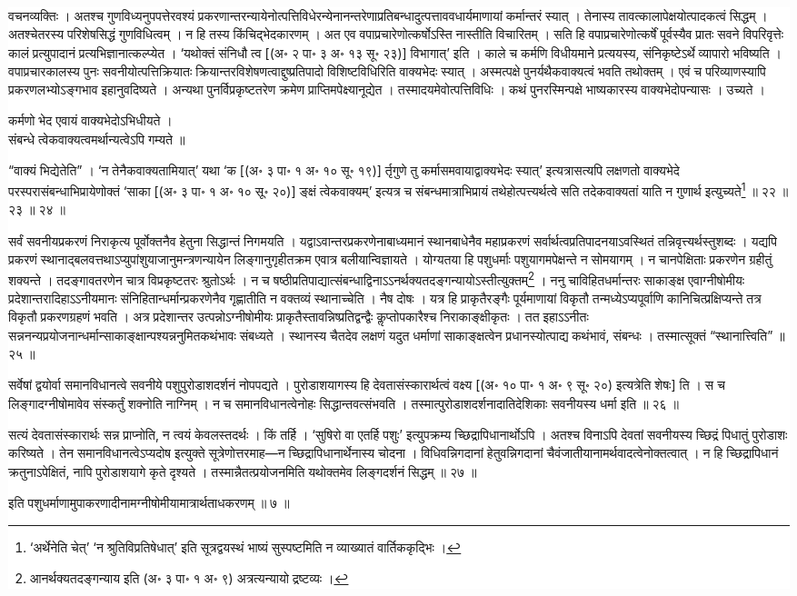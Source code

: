 वचनव्यक्तिः । अतश्च गुणविध्यनुपपत्तेरवश्यं प्रकरणान्तरन्यायेनोत्पत्तिविधेरन्येनानन्तरेणाप्रतिबन्धादुत्पत्ताववधार्यमाणायां कर्मान्तरं स्यात् । तेनास्य तावत्कालापेक्षयोत्पादकत्वं सिद्धम् । अतश्चेतरस्य परिशेषसिद्धं गुणविधित्वम् । न हि तस्य किंचिद्भेदकारणम् । अत एव वपाप्रचारेणोत्कर्षोऽस्ति नास्तीति विचारितम् । सति हि वपाप्रचारेणोत्कर्षें पूर्वस्यैव प्रातः सवने विपरिवृत्तेः कालं प्रत्युपादानं प्रत्यभिज्ञानात्कल्प्येत । ‘यथोक्तं संनिधौ त्व \[(अ॰ २ पा॰ ३ अ॰ १३ सू॰ २३)\] विभागात्’ इति । काले च कर्मणि विधीयमाने प्रत्ययस्य, संनिकृष्टेऽर्थे व्यापारो भविष्यति । वपाप्रचारकालस्य पुनः सवनीयोत्पत्तिक्रियातः क्रियान्तरविशेषणत्वाद्दुष्प्रतिपादो विशिष्टविधिरिति वाक्यभेदः स्यात् । अस्मत्पक्षे पुनर्यथैकवाक्यत्वं भवति तथोक्तम् । एवं च परिव्याणस्यापि प्रकरणलभ्योऽङ्गभाव इहानुवदिष्यते । अन्यथा पुनर्विप्रकृष्टतरेण क्रमेण प्राप्तिमपेक्ष्यानूद्येत । तस्मादयमेवोत्पत्तिविधिः । कथं पुनरस्मिन्पक्षे भाष्यकारस्य वाक्यभेदोपन्यासः । उच्यते ।

[^10]: प्रयजन्ति, इति क्वचित्पाठः ।


[^11]: रशनासाधारण्याधिकरण इति शेषः ।


[^12]: विकल्पसमुच्चयासंभवादिति—कदाचिदेकस्योत्पत्तिविधित्वं कदाचिदन्यस्येत्येवं विकल्पस्याष्टदोषदुष्टत्वाच्छाख्यान्तरन्यायाभावाच्चोभयत्रोत्पत्तिरित्येवं समुच्चयत्य चासंभवादित्यर्थः ।


[^13]: पुरस्तादिति—प्रकरणान्तराधिकरण इति शेषः ।


कर्मणो भेद एवायं वाक्यभेदोऽभिधीयते ।  
संबन्धे त्वेकवाक्यत्वमर्थान्यत्वेऽपि गम्यते ॥  


“वाक्यं भिद्येतेति” । ‘न तेनैकवाक्यतामियात्’ यथा ‘क \[(अ॰ ३ पा॰ १ अ॰ १० सू॰ १९)\] र्तृगुणे तु कर्मासमवायाद्वाक्यभेदः स्यात्’ इत्यत्रासत्यपि लक्षणतो वाक्यभेदे परस्परासंबन्धाभिप्रायेणोक्तं ‘साका \[(अ॰ ३ पा॰ १ अ॰ १० सू॰ २०)\] ङ्क्षं त्वेकवाक्यम्’ इत्यत्र च संबन्धमात्राभिप्रायं तथेहोत्पत्त्यर्थत्वे सति तदेकवाक्यतां याति न गुणार्थ इत्युच्यते[^14] ॥ २२ ॥ २३ ॥ २४ ॥

[^14]: ‘अर्थेनेति चेत्’ ‘न श्रुतिविप्रतिषेधात्’ इति सूत्रद्वयस्थं भाष्यं सुस्पष्टमिति न व्याख्यातं वार्तिककृद्भिः ।


सर्वं सवनीयप्रकरणं निराकृत्य पूर्वोक्तनैव हेतुना सिद्धान्तं निगमयति । यद्वाऽवान्तरप्रकरणेनाबाध्यमानं स्थानबाधेनैव महाप्रकरणं सर्वार्थत्वप्रतिपादनयाऽवस्थितं तन्निवृत्त्यर्थस्तुशब्दः । यद्यपि प्रकरणं स्थानाद्बलवत्तथाऽप्युपांशुयाजानुमन्त्रणन्यायेन लिङ्गानुगृहीतक्रम एवात्र बलीयान्विज्ञायते । योग्यतया हि पशुधर्माः पशुयागमपेक्षन्ते न सोमयागम् । न चानपेक्षिताः प्रकरणेन ग्रहीतुं शक्यन्ते । तदङ्गावतरणेन चात्र विप्रकृष्टतरः श्रुतोऽर्थः । न च षष्ठीप्रतिपाद्यात्संबन्धाद्विनाऽऽनर्थक्यतदङ्गन्यायोऽस्तीत्युक्तम्[^15] । ननु चाविहितधर्मान्तरः साकाङ्क्ष एवाग्नीषोमीयः प्रदेशान्तरादिहाऽऽनीयमानः संनिहितान्धर्मान्प्रकरणेनैव गृह्णातीति न वक्तव्यं स्थानाच्चेति । नैष दोषः । यत्र हि प्राकृतैरङ्गैः पूर्यमाणायां विकृतौ तन्मध्येऽप्यपूर्वाणि कानिचित्प्रक्षिप्यन्ते तत्र विकृतौ प्रकरणग्रहणं भवति । अत्र प्रदेशान्तर उत्पन्नोऽग्नीषोमीयः प्राकृतैस्तावन्निष्प्रतिद्वन्द्वैः कॢप्तोपकारैश्च निराकाङ्क्षीकृतः । तत इहाऽऽनीतः सन्ननन्यप्रयोजनान्धर्मान्साकाङ्क्षान्पश्यन्ननुमितकथंभावः संबध्यते । स्थानस्य चैतदेव लक्षणं यदुत धर्माणां साकाङ्क्षत्वेन प्रधानस्योत्पाद्य कथंभावं, संबन्धः । तस्मात्सूक्तं “स्थानात्त्विति” ॥ २५ ॥

[^15]: आनर्थक्यतदङ्गन्याय इति (अ॰ ३ पा॰ १ अ॰ ९) अत्रत्यन्यायो द्रष्टव्यः ।


सर्वेषां द्वयोर्वा समानविधानत्वे सवनीये पशुपुरोडाशदर्शनं नोपपद्यते । पुरोडाशयागस्य हि देवतासंस्कारार्थत्वं वक्ष्य \[(अ॰ १० पा॰ १ अ॰ ९ सू॰ २०) इत्यत्रेति शेषः\] ति । स च लिङ्गादग्नीषोमावेव संस्कर्तुं शक्नोति नाग्निम् । न च समानविधानत्वेनोहः सिद्धान्तवत्संभवति । तस्मात्पुरोडाशदर्शनादातिदेशिकाः सवनीयस्य धर्मा इति ॥ २६ ॥

सत्यं देवतासंस्कारार्थः सन्न प्राप्नोति, न त्वयं केवलस्तदर्थः । किं तर्हि । ‘सुषिरो वा एतर्हि पशुः’ इत्युपक्रम्य च्छिद्रापिधानार्थोऽपि । अतश्च विनाऽपि देवतां सवनीयस्य च्छिद्रं पिधातुं पुरोडाशः करिष्यते । तेन समानविधानत्वेऽप्यदोष इत्युक्ते सूत्रेणोत्तरमाह—न च्छिद्रापिधानार्थेनास्य चोदना । विधिवन्निगदानां हेतुवन्निगदानां चैवंजातीयानामर्थवादत्वेनोक्तत्वात् । न हि च्छिद्रापिधानं क्रतुनाऽपेक्षितं, नापि पुरोडाशयागे कृते दृश्यते । तस्मान्नैतत्प्रयोजनमिति यथोक्तमेव लिङ्गदर्शनं सिद्धम् ॥ २७ ॥

इति पशुधर्माणामुपाकरणादीनामग्नीषोमीयामात्रार्थताधकरणम् ॥ ७ ॥

[^1]: तत्त्विति—अथवेत्यादिनोक्तं केवलसवनीयार्थत्वपूर्वपक्षस्योत्सूत्रत्वाश्रयणेन सूत्रसंगत्युपपादनमित्यर्थः ।
[^2]: वचनेति—‘स एष द्विदेवत्यः पशुरौपवसथ्येऽहन्यालब्धव्यः’ इति वचनसामर्थ्यादित्यर्थः ।
[^3]: (अ॰ ३ पा॰ १ अ॰ ९ सू॰ १८)
[^4]: सवनीयार्थानिति—धर्मानिति शेषः ।
[^5]: सत इति पा॰ ।
[^6]: याग गतस्येति—यागाङ्गभूतस्येत्यर्थः ।
[^7]: व्यापारस्येति—इतिकर्तव्यतासमूहस्येत्यर्थः ।
[^8]: अपर इति—आपस्तम्बानुयायिन इत्यर्थः । आपस्तम्बसूत्रे तावदुक्थ्यसंस्थायां सुत्यादिन एव सर्वेषां क्रतुपशूनामाम्नानात्तन्मूलतया वाक्यान्तरकल्पनावश्यंभावादिति यावत् ।
[^9]: अनित्योत्तरसंस्थेति—काम्या अत एवानित्यास्तिस्र उक्थ्यषोडश्यतिरत्रसंज्ञकाः संस्था इत्यर्थः ।
